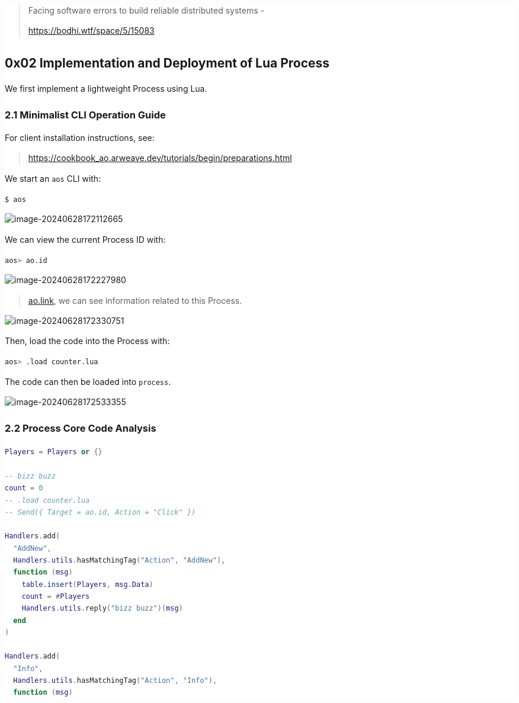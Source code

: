> Facing software errors to build reliable distributed systems -
>
> https://bodhi.wtf/space/5/15083

## 0x02 Implementation and Deployment of Lua Process

We first implement a lightweight Process using Lua.

### 2.1 Minimalist CLI Operation Guide

For client installation instructions, see:

> https://cookbook_ao.arweave.dev/tutorials/begin/preparations.html

We start an `aos` CLI with:

```bash
$ aos
```

![image-20240628172112665](https://p.ipic.vip/nq4phl.png)

We can view the current Process ID with:

```bash
aos> ao.id
```

![image-20240628172227980](https://p.ipic.vip/xhjsfw.jpg)

 > [ao.link](https://www.ao.link/#/entity/Rijbx6FduUMdCZM0tJ4PPxXljUNy1m0u_kmMIFGFM5c), we can see information related to this Process.

![image-20240628172330751](https://p.ipic.vip/6c4yrf.jpg)

Then, load the code into the Process with:

```bash
aos> .load counter.lua
```

The code can then be loaded into `process`.

![image-20240628172533355](https://p.ipic.vip/lskm5h.jpg)

### 2.2 Process Core Code Analysis

```lua
Players = Players or {}

-- bizz buzz
count = 0
-- .load counter.lua
-- Send({ Target = ao.id, Action = "Click" })

Handlers.add(
  "AddNew",
  Handlers.utils.hasMatchingTag("Action", "AddNew"),
  function (msg)
    table.insert(Players, msg.Data)
    count = #Players
    Handlers.utils.reply("bizz buzz")(msg)
  end
)

Handlers.add(
  "Info",
  Handlers.utils.hasMatchingTag("Action", "Info"),
  function (msg)
```